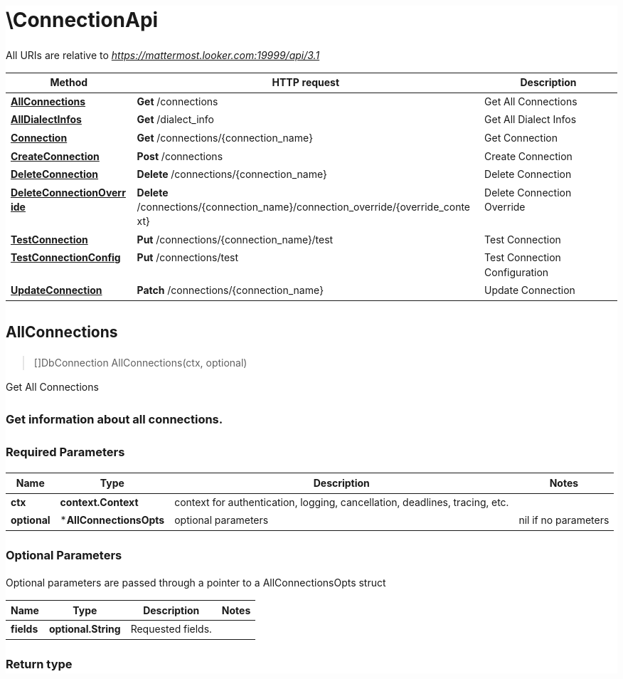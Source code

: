 # \ConnectionApi

All URIs are relative to *https://mattermost.looker.com:19999/api/3.1*

Method | HTTP request | Description
------------- | ------------- | -------------
[**AllConnections**](ConnectionApi.md#AllConnections) | **Get** /connections | Get All Connections
[**AllDialectInfos**](ConnectionApi.md#AllDialectInfos) | **Get** /dialect_info | Get All Dialect Infos
[**Connection**](ConnectionApi.md#Connection) | **Get** /connections/{connection_name} | Get Connection
[**CreateConnection**](ConnectionApi.md#CreateConnection) | **Post** /connections | Create Connection
[**DeleteConnection**](ConnectionApi.md#DeleteConnection) | **Delete** /connections/{connection_name} | Delete Connection
[**DeleteConnectionOverride**](ConnectionApi.md#DeleteConnectionOverride) | **Delete** /connections/{connection_name}/connection_override/{override_context} | Delete Connection Override
[**TestConnection**](ConnectionApi.md#TestConnection) | **Put** /connections/{connection_name}/test | Test Connection
[**TestConnectionConfig**](ConnectionApi.md#TestConnectionConfig) | **Put** /connections/test | Test Connection Configuration
[**UpdateConnection**](ConnectionApi.md#UpdateConnection) | **Patch** /connections/{connection_name} | Update Connection



## AllConnections

> []DbConnection AllConnections(ctx, optional)

Get All Connections

### Get information about all connections. 

### Required Parameters


Name | Type | Description  | Notes
------------- | ------------- | ------------- | -------------
**ctx** | **context.Context** | context for authentication, logging, cancellation, deadlines, tracing, etc.
 **optional** | ***AllConnectionsOpts** | optional parameters | nil if no parameters

### Optional Parameters

Optional parameters are passed through a pointer to a AllConnectionsOpts struct


Name | Type | Description  | Notes
------------- | ------------- | ------------- | -------------
 **fields** | **optional.String**| Requested fields. | 

### Return type
